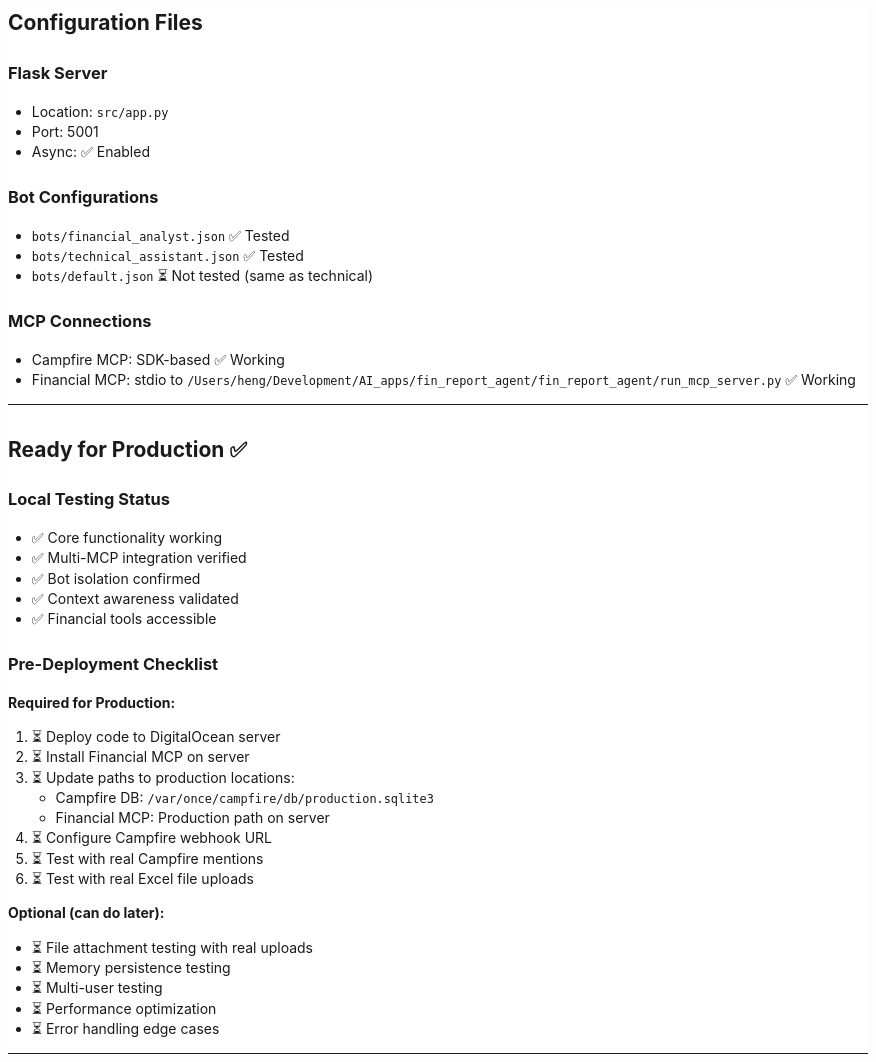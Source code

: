 
## Configuration Files

### Flask Server
- Location: `src/app.py`
- Port: 5001
- Async: ✅ Enabled

### Bot Configurations
- `bots/financial_analyst.json` ✅ Tested
- `bots/technical_assistant.json` ✅ Tested
- `bots/default.json` ⏳ Not tested (same as technical)

### MCP Connections
- Campfire MCP: SDK-based ✅ Working
- Financial MCP: stdio to `/Users/heng/Development/AI_apps/fin_report_agent/fin_report_agent/run_mcp_server.py` ✅ Working

---

## Ready for Production ✅

### Local Testing Status
- ✅ Core functionality working
- ✅ Multi-MCP integration verified
- ✅ Bot isolation confirmed
- ✅ Context awareness validated
- ✅ Financial tools accessible

### Pre-Deployment Checklist

**Required for Production:**
1. ⏳ Deploy code to DigitalOcean server
2. ⏳ Install Financial MCP on server
3. ⏳ Update paths to production locations:
   - Campfire DB: `/var/once/campfire/db/production.sqlite3`
   - Financial MCP: Production path on server
4. ⏳ Configure Campfire webhook URL
5. ⏳ Test with real Campfire mentions
6. ⏳ Test with real Excel file uploads

**Optional (can do later):**
- ⏳ File attachment testing with real uploads
- ⏳ Memory persistence testing
- ⏳ Multi-user testing
- ⏳ Performance optimization
- ⏳ Error handling edge cases

---

